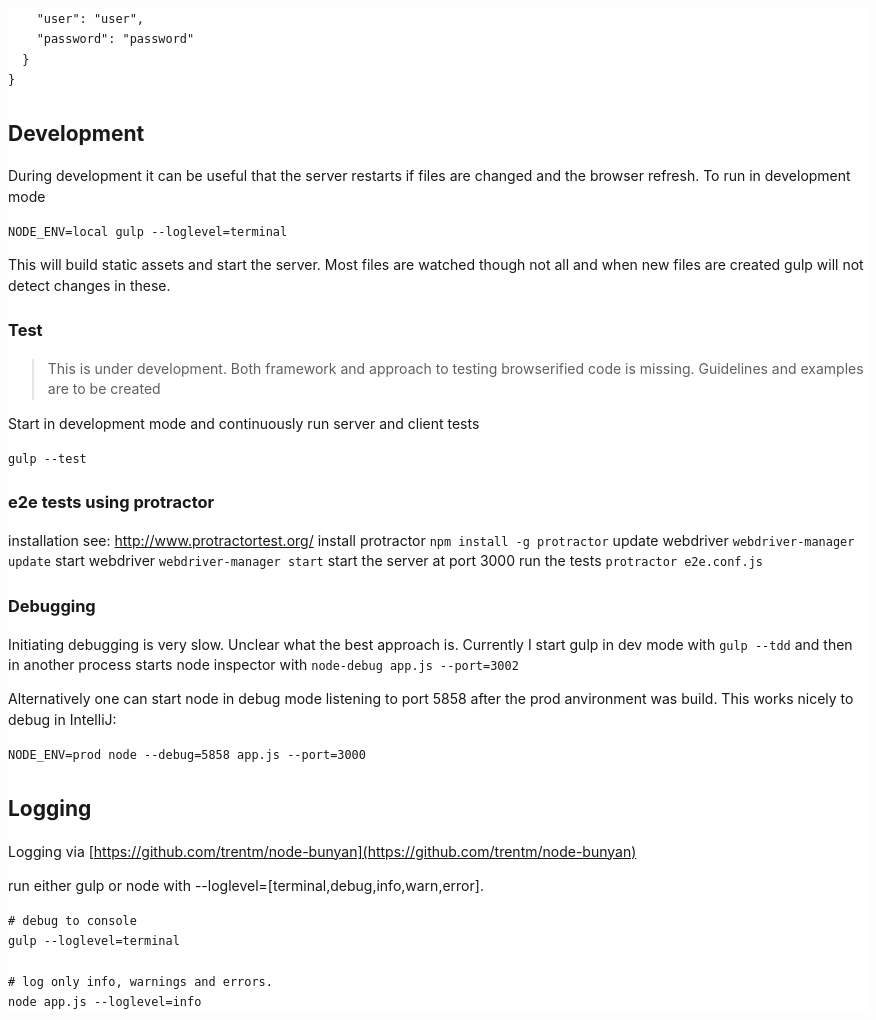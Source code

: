 ```
    "user": "user",
    "password": "password"
  }
}
```



## Development
During development it can be useful that the server restarts if files are changed and the browser refresh. To run in development mode
```
NODE_ENV=local gulp --loglevel=terminal
```
This will build static assets and start the server.
Most files are watched though not all and when new files are created gulp will not detect changes in these.

### Test
> This is under development. Both framework and approach to testing browserified code is missing. Guidelines and examples are to be created

Start in development mode and continuously run server and client tests
```
gulp --test
```

### e2e tests using protractor
installation see: http://www.protractortest.org/
install protractor `npm install -g protractor`
update webdriver `webdriver-manager update`
start webdriver `webdriver-manager start`
start the server at port 3000
run the tests `protractor e2e.conf.js`

### Debugging
Initiating debugging is very slow. Unclear what the best approach is. Currently I start gulp in dev mode with `gulp --tdd` and then in another process starts node inspector with `node-debug app.js --port=3002`

Alternatively one can start node in debug mode listening to port 5858 after the prod anvironment was build. This works nicely to debug in IntelliJ:
```
NODE_ENV=prod node --debug=5858 app.js --port=3000
```

## Logging
Logging via [https://github.com/trentm/node-bunyan](https://github.com/trentm/node-bunyan)

run either gulp or node with --loglevel=[terminal,debug,info,warn,error].
```
# debug to console
gulp --loglevel=terminal

# log only info, warnings and errors.
node app.js --loglevel=info
```
